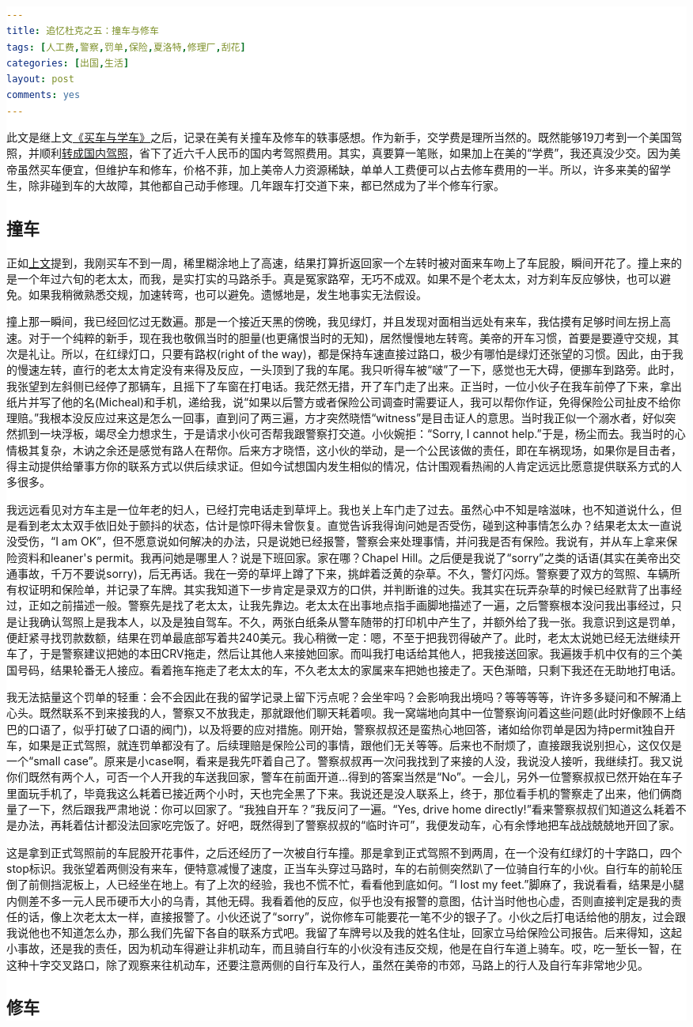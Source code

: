```yaml
---
title: 追忆杜克之五：撞车与修车	
tags: [人工费,警察,罚单,保险,夏洛特,修理厂,刮花]
categories: [出国,生活]
layout: post
comments: yes
---
```


此文是继上文[《买车与学车》](http://sixf.org/cn/2014/03/buy-sencondhand-car-learn-drive-car)之后，记录在美有关撞车及修车的轶事感想。作为新手，交学费是理所当然的。既然能够19刀考到一个美国驾照，并顺利[转成国内驾照](http://sixf.org/cn/2014/03/driver-license-transfer-us-hangzhou)，省下了近六千人民币的国内考驾照费用。其实，真要算一笔账，如果加上在美的“学费”，我还真没少交。因为美帝虽然买车便宜，但维护车和修车，价格不菲，加上美帝人力资源稀缺，单单人工费便可以占去修车费用的一半。所以，许多来美的留学生，除非碰到车的大故障，其他都自己动手修理。几年跟车打交道下来，都已然成为了半个修车行家。

## 撞车

正如[上文](http://sixf.org/cn/2014/03/buy-sencondhand-car-learn-drive-car)提到，我刚买车不到一周，稀里糊涂地上了高速，结果打算折返回家一个左转时被对面来车吻上了车屁股，瞬间开花了。撞上来的是一个年过六旬的老太太，而我，是实打实的马路杀手。真是冤家路窄，无巧不成双。如果不是个老太太，对方刹车反应够快，也可以避免。如果我稍微熟悉交规，加速转弯，也可以避免。遗憾地是，发生地事实无法假设。

撞上那一瞬间，我已经回忆过无数遍。那是一个接近天黑的傍晚，我见绿灯，并且发现对面相当远处有来车，我估摸有足够时间左拐上高速。对于一个纯粹的新手，现在我也敬佩当时的胆量(也更痛恨当时的无知)，居然慢慢地左转弯。美帝的开车习惯，首要是要遵守交规，其次是礼让。所以，在红绿灯口，只要有路权(right of the way)，都是保持车速直接过路口，极少有哪怕是绿灯还张望的习惯。因此，由于我的慢速左转，直行的老太太肯定没有来得及反应，一头顶到了我的车尾。我只听得车被“啵”了一下，感觉也无大碍，便挪车到路旁。此时，我张望到左斜侧已经停了那辆车，且摇下了车窗在打电话。我茫然无措，开了车门走了出来。正当时，一位小伙子在我车前停了下来，拿出纸片并写了他的名(Micheal)和手机，递给我，说“如果以后警方或者保险公司调查时需要证人，我可以帮你作证，免得保险公司扯皮不给你理赔。”我根本没反应过来这是怎么一回事，直到问了两三遍，方才突然晓悟“witness”是目击证人的意思。当时我正似一个溺水者，好似突然抓到一块浮板，竭尽全力想求生，于是请求小伙可否帮我跟警察打交道。小伙婉拒：“Sorry, I cannot help.”于是，杨尘而去。我当时的心情极其复杂，木讷之余还是感觉有路人在帮你。后来方才晓悟，这小伙的举动，是一个公民该做的责任，即在车祸现场，如果你是目击者，得主动提供给肇事方你的联系方式以供后续求证。但如今试想国内发生相似的情况，估计围观看热闹的人肯定远远比愿意提供联系方式的人多很多。

我远远看见对方车主是一位年老的妇人，已经打完电话走到草坪上。我也关上车门走了过去。虽然心中不知是啥滋味，也不知道说什么，但是看到老太太双手依旧处于颤抖的状态，估计是惊吓得未曾恢复。直觉告诉我得询问她是否受伤，碰到这种事情怎么办？结果老太太一直说没受伤，“I am OK”，但不愿意说如何解决的办法，只是说她已经报警，警察会来处理事情，并问我是否有保险。我说有，并从车上拿来保险资料和leaner's permit。我再问她是哪里人？说是下班回家。家在哪？Chapel Hill。之后便是我说了“sorry”之类的话语(其实在美帝出交通事故，千万不要说sorry)，后无再话。我在一旁的草坪上蹲了下来，挑衅着泛黄的杂草。不久，警灯闪烁。警察要了双方的驾照、车辆所有权证明和保险单，并记录了车牌。其实我知道下一步肯定是录双方的口供，并判断谁的过失。我其实在玩弄杂草的时候已经默背了出事经过，正如之前描述一般。警察先是找了老太太，让我先靠边。老太太在出事地点指手画脚地描述了一遍，之后警察根本没问我出事经过，只是让我确认驾照上是我本人，以及是独自驾车。不久，两张白纸条从警车随带的打印机中产生了，并额外给了我一张。我意识到这是罚单，便赶紧寻找罚款数额，结果在罚单最底部写着共240美元。我心稍微一定：嗯，不至于把我罚得破产了。此时，老太太说她已经无法继续开车了，于是警察建议把她的本田CRV拖走，然后让其他人来接她回家。而叫我打电话给其他人，把我接送回家。我遍拨手机中仅有的三个美国号码，结果轮番无人接应。看着拖车拖走了老太太的车，不久老太太的家属来车把她也接走了。天色渐暗，只剩下我还在无助地打电话。

我无法掂量这个罚单的轻重：会不会因此在我的留学记录上留下污点呢？会坐牢吗？会影响我出境吗？等等等等，许许多多疑问和不解涌上心头。既然联系不到来接我的人，警察又不放我走，那就跟他们聊天耗着呗。我一窝端地向其中一位警察询问着这些问题(此时好像顾不上结巴的口语了，似乎打破了口语的阀门)，以及将要的应对措施。刚开始，警察叔叔还是蛮热心地回答，诸如给你罚单是因为持permit独自开车，如果是正式驾照，就连罚单都没有了。后续理赔是保险公司的事情，跟他们无关等等。后来也不耐烦了，直接跟我说别担心，这仅仅是一个“small case”。原来是小case啊，看来是我先吓着自己了。警察叔叔再一次问我找到了来接的人没，我说没人接听，我继续打。我又说你们既然有两个人，可否一个人开我的车送我回家，警车在前面开道...得到的答案当然是“No”。一会儿，另外一位警察叔叔已然开始在车子里面玩手机了，毕竟我这么耗着已接近两个小时，天也完全黑了下来。我说还是没人联系上，终于，那位看手机的警察走了出来，他们俩商量了一下，然后跟我严肃地说：你可以回家了。“我独自开车？”我反问了一遍。“Yes, drive home directly!”看来警察叔叔们知道这么耗着不是办法，再耗着估计都没法回家吃完饭了。好吧，既然得到了警察叔叔的“临时许可”，我便发动车，心有余悸地把车战战兢兢地开回了家。

这是拿到正式驾照前的车屁股开花事件，之后还经历了一次被自行车撞。那是拿到正式驾照不到两周，在一个没有红绿灯的十字路口，四个stop标识。我张望着两侧没有来车，便特意减慢了速度，正当车头穿过马路时，车的右前侧突然趴了一位骑自行车的小伙。自行车的前轮压倒了前侧挡泥板上，人已经坐在地上。有了上次的经验，我也不慌不忙，看看他到底如何。“I lost my feet.”脚麻了，我说看看，结果是小腿内侧差不多一元人民币硬币大小的乌青，其他无碍。我看着他的反应，似乎也没有报警的意图，估计当时他也心虚，否则直接判定是我的责任的话，像上次老太太一样，直接报警了。小伙还说了“sorry”，说你修车可能要花一笔不少的银子了。小伙之后打电话给他的朋友，过会跟我说他也不知道怎么办，那么我们先留下各自的联系方式吧。我留了车牌号以及我的姓名住址，回家立马给保险公司报告。后来得知，这起小事故，还是我的责任，因为机动车得避让非机动车，而且骑自行车的小伙没有违反交规，他是在自行车道上骑车。哎，吃一堑长一智，在这种十字交叉路口，除了观察来往机动车，还要注意两侧的自行车及行人，虽然在美帝的市郊，马路上的行人及自行车非常地少见。

## 修车
